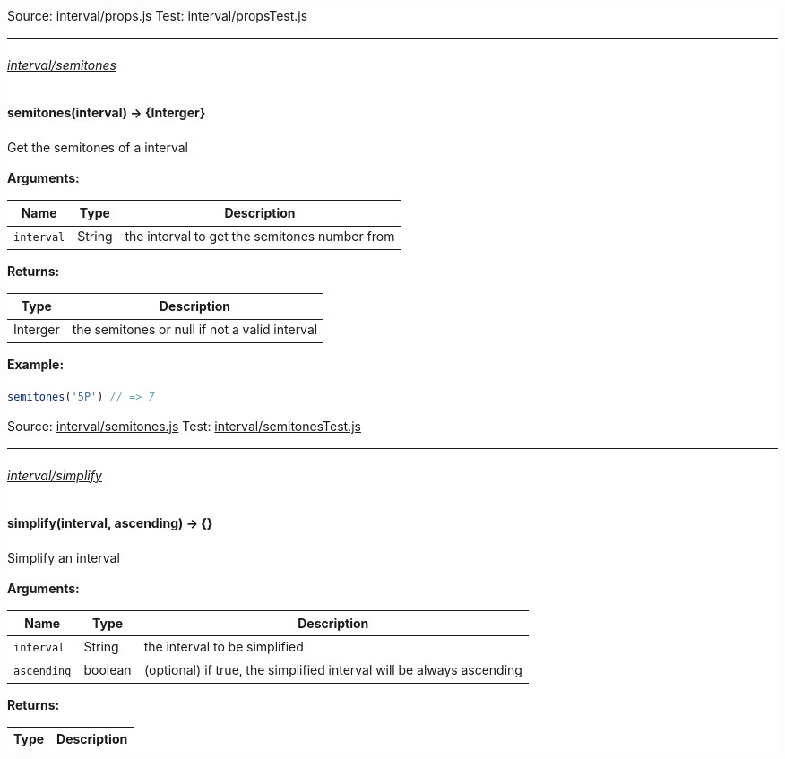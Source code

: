 Source: [interval/props.js](https://github.com/danigb/tonal/tree/master//lib/interval/props.js)
Test: [interval/propsTest.js](https://github.com/danigb/tonal/tree/master//test/interval/propsTest.js)

----
###### [interval/semitones](#interval-module)



#### semitones(interval) → {Interger}



Get the semitones of a interval

__Arguments:__

Name|Type|Description
---|---|---
`interval`|String|the interval to get the semitones number from


__Returns:__

Type|Description
---|---
Interger|the semitones or null if not a valid interval


__Example:__

```js
semitones('5P') // => 7
```

Source: [interval/semitones.js](https://github.com/danigb/tonal/tree/master//lib/interval/semitones.js)
Test: [interval/semitonesTest.js](https://github.com/danigb/tonal/tree/master//test/interval/semitonesTest.js)

----
###### [interval/simplify](#interval-module)



#### simplify(interval, ascending) → {}



Simplify an interval

__Arguments:__

Name|Type|Description
---|---|---
`interval`|String|the interval to be simplified
`ascending`|boolean|(optional) if true, the simplified interval will be always ascending


__Returns:__

Type|Description
---|---
